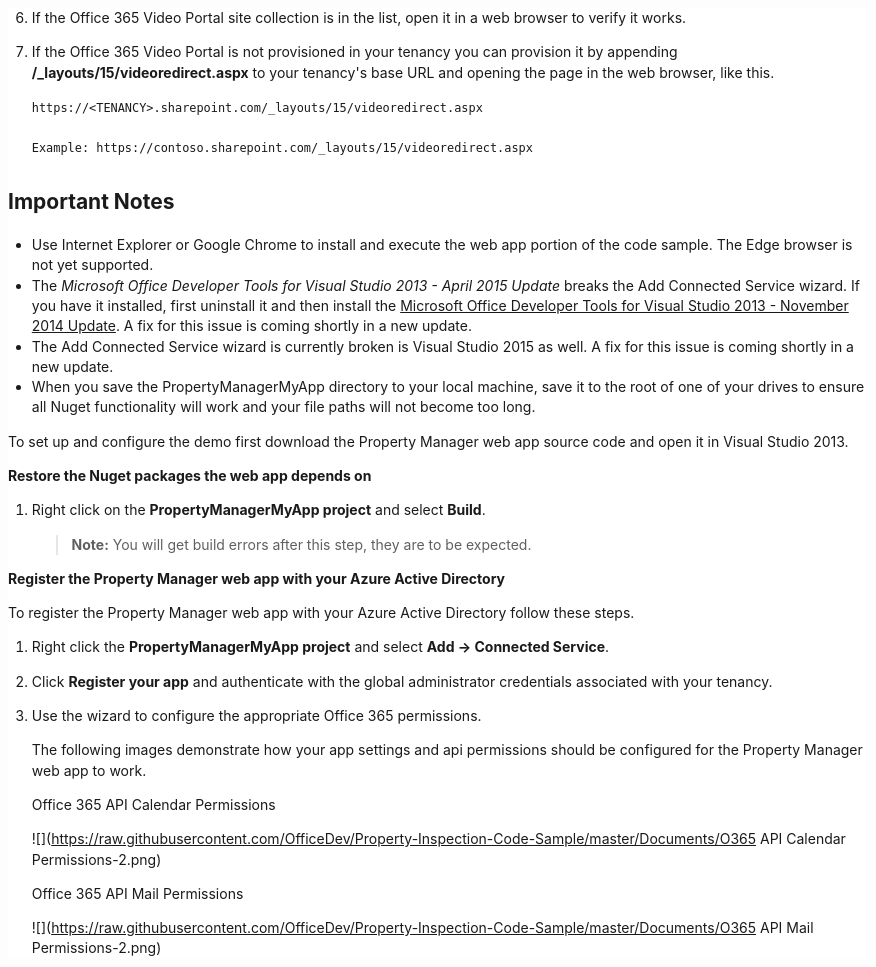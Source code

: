 6. If the Office 365 Video Portal site collection is in the list, open it in a web browser to verify it works.

7. If the Office 365 Video Portal is not provisioned in your tenancy you can provision it by appending **/_layouts/15/videoredirect.aspx** to your tenancy's base URL and opening the page in the web browser, like this.

	```	
	https://<TENANCY>.sharepoint.com/_layouts/15/videoredirect.aspx

	Example: https://contoso.sharepoint.com/_layouts/15/videoredirect.aspx
	```

Important Notes
---------------  

- Use Internet Explorer or Google Chrome to install and execute the web app portion of the code sample.  The Edge browser is not yet supported.
- The *Microsoft Office Developer Tools for Visual Studio 2013 - April 2015 Update* breaks the Add Connected Service wizard.  If you have it installed, first uninstall it and then install the [Microsoft Office Developer Tools for Visual Studio 2013 - November 2014 Update](http://download.microsoft.com/download/A/D/0/AD077416-F349-4214-81C6-6650E2AF1AF2/enu/cba_bundle.exe).  A fix for this issue is coming shortly in a new update.
- The Add Connected Service wizard is currently broken is Visual Studio 2015 as well.  A fix for this issue is coming shortly in a new update.
- When you save the PropertyManagerMyApp directory to your local machine, save it to the root of one of your drives to ensure all Nuget functionality will work and your file paths will not become too long.

To set up and configure the demo first download the Property Manager web app source code and open it in Visual Studio 2013.

**Restore the Nuget packages the web app depends on**

1. Right click on the  **PropertyManagerMyApp project** and select **Build**.

	> **Note:**  You will get build errors after this step, they are to be expected. 

**Register the Property Manager web app with your Azure Active Directory**

To register the Property Manager web app with your Azure Active Directory follow these steps.

1. Right click the **PropertyManagerMyApp project** and select **Add -> Connected Service**.
2. Click **Register your app** and authenticate with the global administrator credentials associated with your tenancy.
3. Use the wizard to configure the appropriate Office 365 permissions.
  
	The following images demonstrate how your app settings and api permissions should be configured for the Property Manager web app to work.
	
	Office 365 API Calendar Permissions
	
	![](https://raw.githubusercontent.com/OfficeDev/Property-Inspection-Code-Sample/master/Documents/O365 API Calendar Permissions-2.png)
	
	Office 365 API Mail Permissions
	
	![](https://raw.githubusercontent.com/OfficeDev/Property-Inspection-Code-Sample/master/Documents/O365 API Mail Permissions-2.png)
	